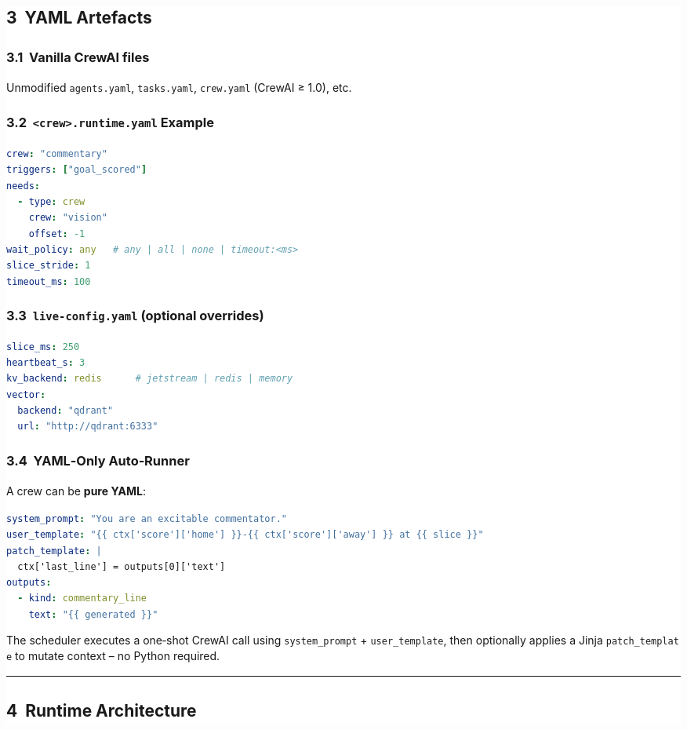 
## 3  YAML Artefacts

### 3.1  Vanilla CrewAI files

Unmodified `agents.yaml`, `tasks.yaml`, `crew.yaml` (CrewAI ≥ 1.0), etc.

### 3.2  `<crew>.runtime.yaml` Example

```yaml
crew: "commentary"
triggers: ["goal_scored"]
needs:
  - type: crew
    crew: "vision"
    offset: -1
wait_policy: any   # any | all | none | timeout:<ms>
slice_stride: 1
timeout_ms: 100
```

### 3.3  `live-config.yaml` (optional overrides)

```yaml
slice_ms: 250
heartbeat_s: 3
kv_backend: redis      # jetstream | redis | memory
vector:
  backend: "qdrant"
  url: "http://qdrant:6333"
```

### 3.4  YAML‑Only Auto‑Runner

A crew can be **pure YAML**:

```yaml
system_prompt: "You are an excitable commentator."
user_template: "{{ ctx['score']['home'] }}‑{{ ctx['score']['away'] }} at {{ slice }}"
patch_template: |
  ctx['last_line'] = outputs[0]['text']
outputs:
  - kind: commentary_line
    text: "{{ generated }}"
```

The scheduler executes a one‑shot CrewAI call using `system_prompt` + `user_template`, then optionally applies a Jinja `patch_template` to mutate context – no Python required.

---

## 4  Runtime Architecture
